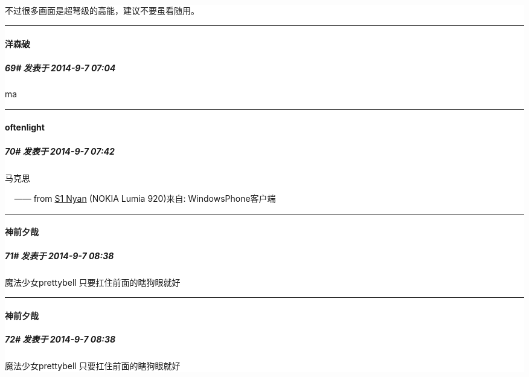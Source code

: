 不过很多画面是超弩级的高能，建议不要虽看随用。







*****

####  洋森破  
##### 69#       发表于 2014-9-7 07:04




ma







*****

####  oftenlight  
##### 70#       发表于 2014-9-7 07:42




马克思

    —— from [S1 Nyan](http://126.am/S1Nyan) (NOKIA Lumia 920)来自: WindowsPhone客户端







*****

####  神前夕哉  
##### 71#       发表于 2014-9-7 08:38




魔法少女prettybell 只要扛住前面的瞎狗眼就好







*****

####  神前夕哉  
##### 72#       发表于 2014-9-7 08:38




魔法少女prettybell 只要扛住前面的瞎狗眼就好




